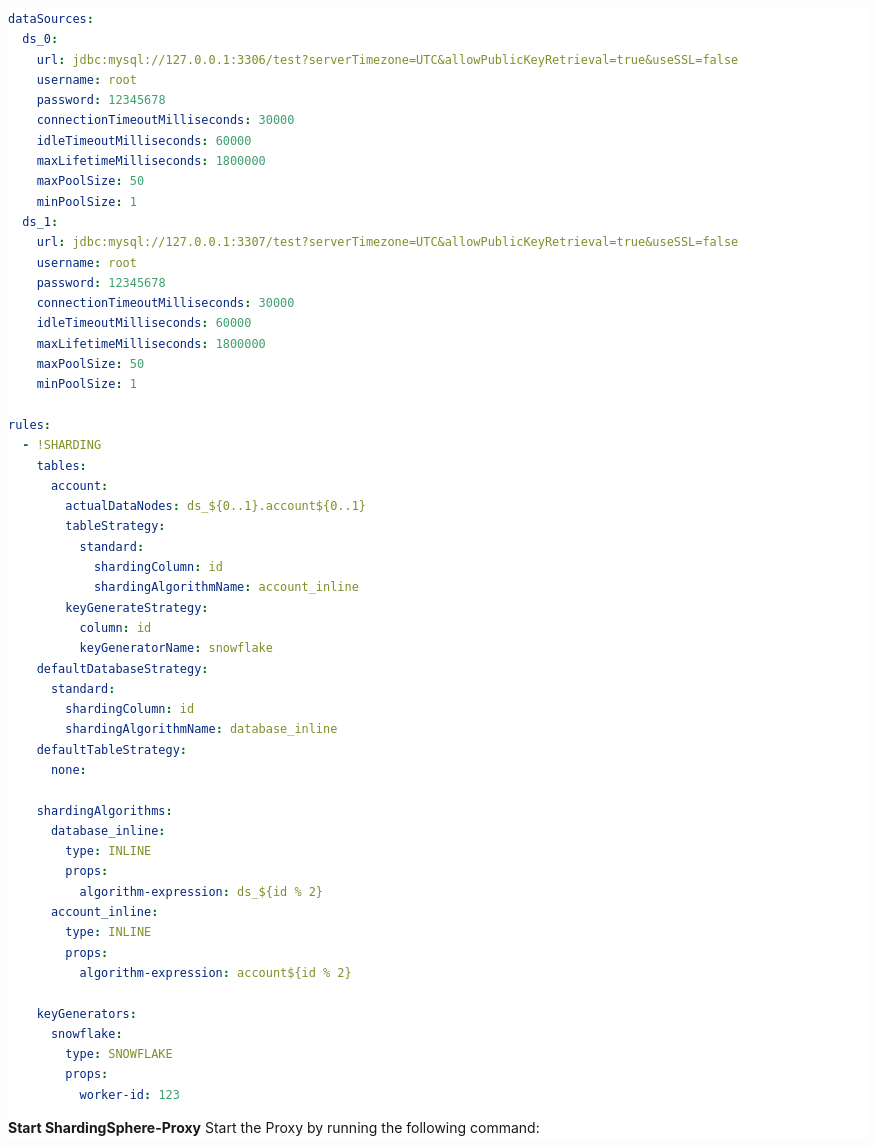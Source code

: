```yaml
dataSources:
  ds_0:
    url: jdbc:mysql://127.0.0.1:3306/test?serverTimezone=UTC&allowPublicKeyRetrieval=true&useSSL=false
    username: root
    password: 12345678
    connectionTimeoutMilliseconds: 30000
    idleTimeoutMilliseconds: 60000
    maxLifetimeMilliseconds: 1800000
    maxPoolSize: 50
    minPoolSize: 1
  ds_1:
    url: jdbc:mysql://127.0.0.1:3307/test?serverTimezone=UTC&allowPublicKeyRetrieval=true&useSSL=false
    username: root
    password: 12345678
    connectionTimeoutMilliseconds: 30000
    idleTimeoutMilliseconds: 60000
    maxLifetimeMilliseconds: 1800000
    maxPoolSize: 50
    minPoolSize: 1

rules:
  - !SHARDING
    tables:
      account:
        actualDataNodes: ds_${0..1}.account${0..1}
        tableStrategy:
          standard:
            shardingColumn: id
            shardingAlgorithmName: account_inline
        keyGenerateStrategy:
          column: id
          keyGeneratorName: snowflake
    defaultDatabaseStrategy:
      standard:
        shardingColumn: id
        shardingAlgorithmName: database_inline
    defaultTableStrategy:
      none:

    shardingAlgorithms:
      database_inline:
        type: INLINE
        props:
          algorithm-expression: ds_${id % 2}
      account_inline:
        type: INLINE
        props:
          algorithm-expression: account${id % 2}

    keyGenerators:
      snowflake:
        type: SNOWFLAKE
        props:
          worker-id: 123
```
**Start ShardingSphere-Proxy**
Start the Proxy by running the following command:
